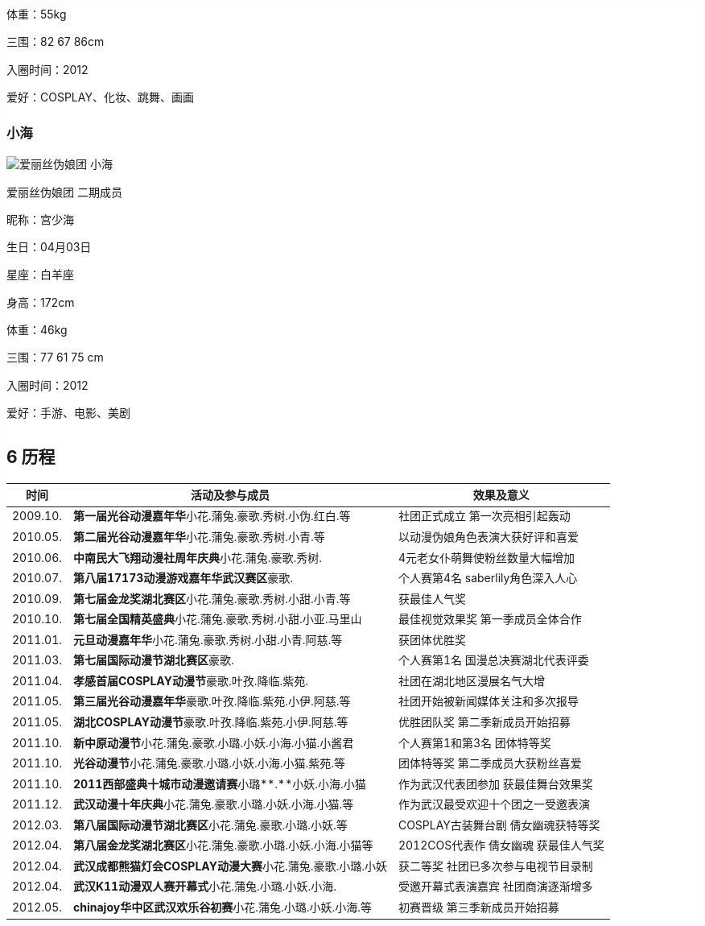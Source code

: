 体重：55kg

三围：82 67 86cm

入圈时间：2012

爱好：COSPLAY、化妆、跳舞、画画

### 小海

![爱丽丝伪娘团 小海](https://pic.baike.soso.com/ugc/baikepic2/2176/20220319030123-1583548197_jpeg_1000_1000_119627.jpg/0)

爱丽丝伪娘团 二期成员

昵称：宫少海

生日：04月03日

星座：白羊座

身高：172cm

体重：46kg

三围：77 61 75 cm

入圈时间：2012

爱好：手游、电影、美剧

## 6 历程

| 时间     | 活动及参与成员                                    | 效果及意义                           |
|--------|-------------------------------------------|-----------------------------------|
| 2009.10. | **第一届光谷动漫嘉年华**小花.蒲兔.豪歌.秀树.小伪.红白.等 | 社团正式成立 第一次亮相引起轰动          |
| 2010.05. | **第二届光谷动漫嘉年华**小花.蒲兔.豪歌.秀树.小青.等 | 以动漫伪娘角色表演大获好评和喜爱       |
| 2010.06. | **中南民大飞翔动漫社周年庆典**小花.蒲兔.豪歌.秀树. | 4元老女仆萌舞使粉丝数量大幅增加       |
| 2010.07. | **第八届17173动漫游戏嘉年华武汉赛区**豪歌.         | 个人赛第4名 saberlily角色深入人心 |
| 2010.09. | **第七届金龙奖湖北赛区**小花.蒲兔.豪歌.秀树.小甜.小青.等 | 获最佳人气奖                         |
| 2010.10. | **第七届全国精英盛典**小花.蒲兔.豪歌.秀树.小甜.小亚.马里山 | 最佳视觉效果奖 第一季成员全体合作       |
| 2011.01. | **元旦动漫嘉年华**小花.蒲兔.豪歌.秀树.小甜.小青.阿慈.等 | 获团体优胜奖                         |
| 2011.03. | **第七届国际动漫节湖北赛区**豪歌.                   | 个人赛第1名 国漫总决赛湖北代表评委  |
| 2011.04. | **孝感首届COSPLAY动漫节**豪歌.叶孜.降临.紫苑.      | 社团在湖北地区漫展名气大增           |
| 2011.05. | **第三届光谷动漫嘉年华**豪歌.叶孜.降临.紫苑.小伊.阿慈.等 | 社团开始被新闻媒体关注和多次报导         |
| 2011.05. | **湖北COSPLAY动漫节**豪歌.叶孜.降临.紫苑.小伊.阿慈.等 | 优胜团队奖 第二季新成员开始招募       |
| 2011.10. | **新中原动漫节**小花.蒲兔.豪歌.小璐.小妖.小海.小猫.小酱君 | 个人赛第1和第3名 团体特等奖           |
| 2011.10. | **光谷动漫节**小花.蒲兔.豪歌.小璐.小妖.小海.小猫.紫苑.等 | 团体特等奖 第二季成员大获粉丝喜爱       |
| 2011.10. | **2011西部盛典十城市动漫邀请赛**小璐**.**小妖.小海.小猫 | 作为武汉代表团参加 获最佳舞台效果奖   |
| 2011.12. | **武汉动漫十年庆典**小花.蒲兔.豪歌.小璐.小妖.小海.小猫.等 | 作为武汉最受欢迎十个团之一受邀表演     |
| 2012.03. | **第八届国际动漫节湖北赛区**小花.蒲兔.豪歌.小璐.小妖.等 | COSPLAY古装舞台剧 倩女幽魂获特等奖     |
| 2012.04. | **第八届金龙奖湖北赛区**小花.蒲兔.豪歌.小璐.小妖.小海.小猫等 | 2012COS代表作 倩女幽魂 获最佳人气奖    |
| 2012.04. | **武汉成都熊猫灯会COSPLAY动漫大赛**小花.蒲兔.豪歌.小璐.小妖 | 获二等奖 社团已多次参与电视节目录制        |
| 2012.04. | **武汉K11动漫双人赛开幕式**小花.蒲兔.小璐.小妖.小海. | 受邀开幕式表演嘉宾 社团商演逐渐增多      |
| 2012.05. | **chinajoy华中区武汉欢乐谷初赛**小花.蒲兔.小璐.小妖.小海.等 | 初赛晋级 第三季新成员开始招募          |